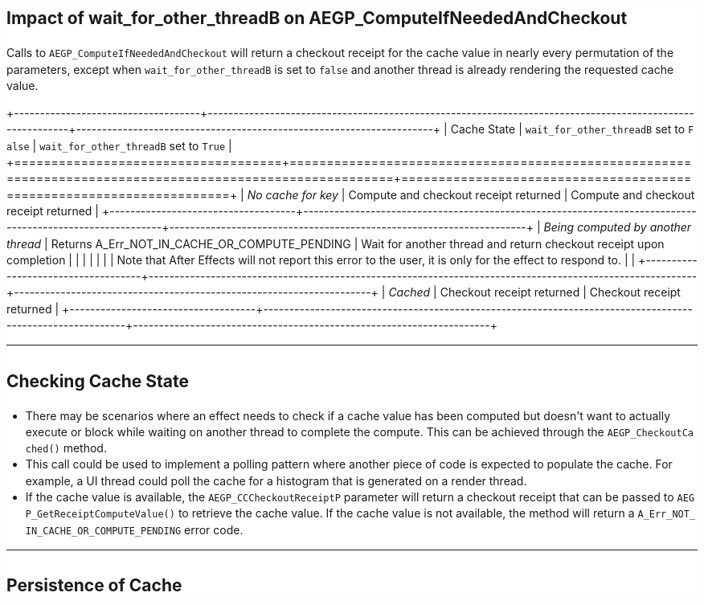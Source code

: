 
## Impact of wait_for_other_threadB on AEGP_ComputeIfNeededAndCheckout

Calls to `AEGP_ComputeIfNeededAndCheckout` will return a checkout receipt for the cache value in nearly every permutation of the parameters, except when `wait_for_other_threadB` is set to `false` and another thread is already rendering the requested cache value.

+------------------------------------+----------------------------------------------------------------------------------------------------------+---------------------------------------------------------------------+
|            Cache State             |                                 `wait_for_other_threadB` set to `False`                                  |               `wait_for_other_threadB` set to `True`                |
+====================================+==========================================================================================================+=====================================================================+
| *No cache for key*                 | Compute and checkout receipt returned                                                                    | Compute and checkout receipt returned                               |
+------------------------------------+----------------------------------------------------------------------------------------------------------+---------------------------------------------------------------------+
| *Being computed by another thread* | Returns A_Err_NOT_IN_CACHE_OR_COMPUTE_PENDING                                                            | Wait for another thread and return checkout receipt upon completion |
|                                    |                                                                                                          |                                                                     |
|                                    | Note that After Effects will not report this error to the user, it is only for the effect to respond to. |                                                                     |
+------------------------------------+----------------------------------------------------------------------------------------------------------+---------------------------------------------------------------------+
| *Cached*                           | Checkout receipt returned                                                                                | Checkout receipt returned                                           |
+------------------------------------+----------------------------------------------------------------------------------------------------------+---------------------------------------------------------------------+

---

## Checking Cache State

* There may be scenarios where an effect needs to check if a cache value has been computed but doesn't want to actually execute or block while waiting on another thread to complete the compute. This can be achieved through the `AEGP_CheckoutCached()` method.
* This call could be used to implement a polling pattern where another piece of code is expected to populate the cache. For example, a UI thread could poll the cache for a histogram that is generated on a render thread.
* If the cache value is available, the `AEGP_CCCheckoutReceiptP` parameter will return a checkout receipt that can be passed to `AEGP_GetReceiptComputeValue()` to retrieve the cache value. If the cache value is not available, the method will return a `A_Err_NOT_IN_CACHE_OR_COMPUTE_PENDING` error code.

---

## Persistence of Cache
